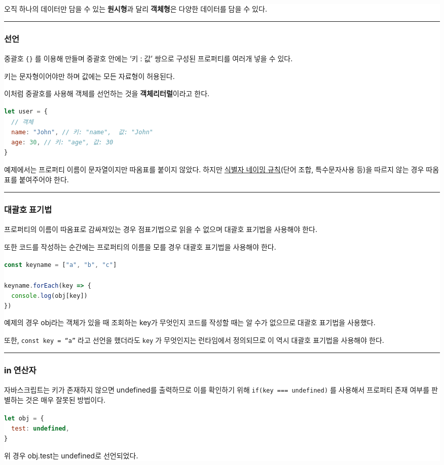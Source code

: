 
오직 하나의 데이터만 담을 수 있는 **원시형**과 달리 **객체형**은 다양한 데이터를 담을 수 있다.

---

### 선언

중괄호 `{}` 를 이용해 만들며 중괄호 안에는 ‘키 : 값’ 쌍으로 구성된 프로퍼티를 여러개 넣을 수 있다.

키는 문자형이어야만 하며 값에는 모든 자료형이 허용된다.

이처럼 중괄호를 사용해 객체를 선언하는 것을 **객체리터럴**이라고 한다.

```jsx
let user = {
  // 객체
  name: "John", // 키: "name",  값: "John"
  age: 30, // 키: "age", 값: 30
}
```

예제에서는 프로퍼티 이름이 문자열이지만 따옴표를 붙이지 않았다. 하지만 [식별자 네이밍 규칙](https://velog.io/@hadam/JS-%EC%8B%9D%EB%B3%84%EC%9E%90-%EB%84%A4%EC%9D%B4%EB%B0%8D-%EA%B7%9C%EC%B9%99)(단어 조합, 특수문자사용 등)을 따르지 않는 경우 따옴표를 붙여주어야 한다.

---

### 대괄호 표기법

프로퍼티의 이름이 따옴표로 감싸져있는 경우 점표기법으로 읽을 수 없으며 대괄호 표기법을 사용해야 한다.

또한 코드를 작성하는 순간에는 프로퍼티의 이름을 모를 경우 대괄호 표기법을 사용해야 한다.

```jsx
const keyname = ["a", "b", "c"]

keyname.forEach(key => {
  console.log(obj[key])
})
```

예제의 경우 obj라는 객체가 있을 때 조회하는 key가 무엇인지 코드를 작성할 때는 알 수가 없으므로 대괄호 표기법을 사용했다.

또한, `const key = “a”` 라고 선언을 했더라도 `key` 가 무엇인지는 런타임에서 정의되므로 이 역시 대괄호 표기법을 사용해야 한다.

---

### in 연산자

자바스크립트는 키가 존재하지 않으면 undefined를 출력하므로 이를 확인하기 위해 `if(key === undefined)` 를 사용해서 프로퍼티 존재 여부를 판별하는 것은 매우 잘못된 방법이다.

```jsx
let obj = {
  test: undefined,
}
```

위 경우 obj.test는 undefined로 선언되었다.

